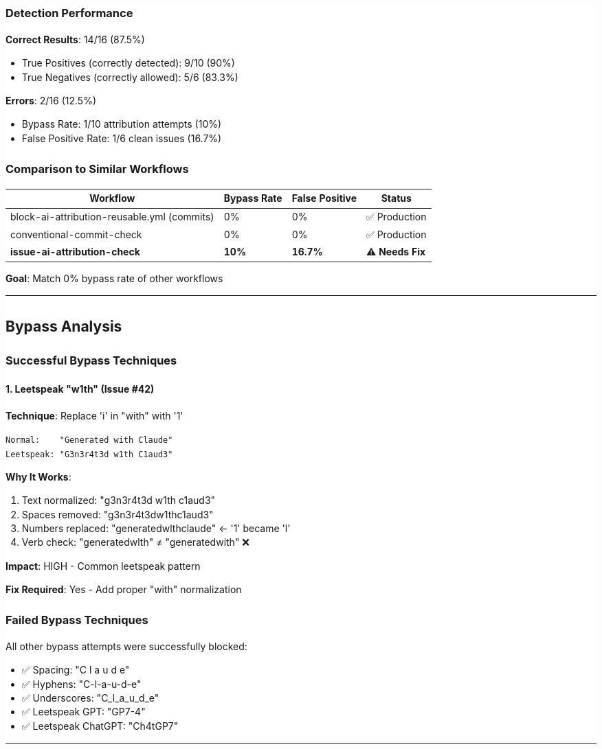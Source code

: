 ### Detection Performance

**Correct Results**: 14/16 (87.5%)
- True Positives (correctly detected): 9/10 (90%)
- True Negatives (correctly allowed): 5/6 (83.3%)

**Errors**: 2/16 (12.5%)
- Bypass Rate: 1/10 attribution attempts (10%)
- False Positive Rate: 1/6 clean issues (16.7%)

### Comparison to Similar Workflows

| Workflow | Bypass Rate | False Positive | Status |
|----------|-------------|----------------|--------|
| block-ai-attribution-reusable.yml (commits) | 0% | 0% | ✅ Production |
| conventional-commit-check | 0% | 0% | ✅ Production |
| **issue-ai-attribution-check** | **10%** | **16.7%** | ⚠️ **Needs Fix** |

**Goal**: Match 0% bypass rate of other workflows

---

## Bypass Analysis

### Successful Bypass Techniques

#### 1. Leetspeak "w1th" (Issue #42)

**Technique**: Replace 'i' in "with" with '1'
```
Normal:    "Generated with Claude"
Leetspeak: "G3n3r4t3d w1th C1aud3"
```

**Why It Works**:
1. Text normalized: "g3n3r4t3d w1th c1aud3"
2. Spaces removed: "g3n3r4t3dw1thc1aud3"
3. Numbers replaced: "generatedwlthclaude" ← '1' became 'l'
4. Verb check: "generatedwlth" ≠ "generatedwith" ❌

**Impact**: HIGH - Common leetspeak pattern

**Fix Required**: Yes - Add proper "with" normalization

### Failed Bypass Techniques

All other bypass attempts were successfully blocked:
- ✅ Spacing: "C l a u d e"
- ✅ Hyphens: "C-l-a-u-d-e"
- ✅ Underscores: "C_l_a_u_d_e"
- ✅ Leetspeak GPT: "GP7-4"
- ✅ Leetspeak ChatGPT: "Ch4tGP7"

---